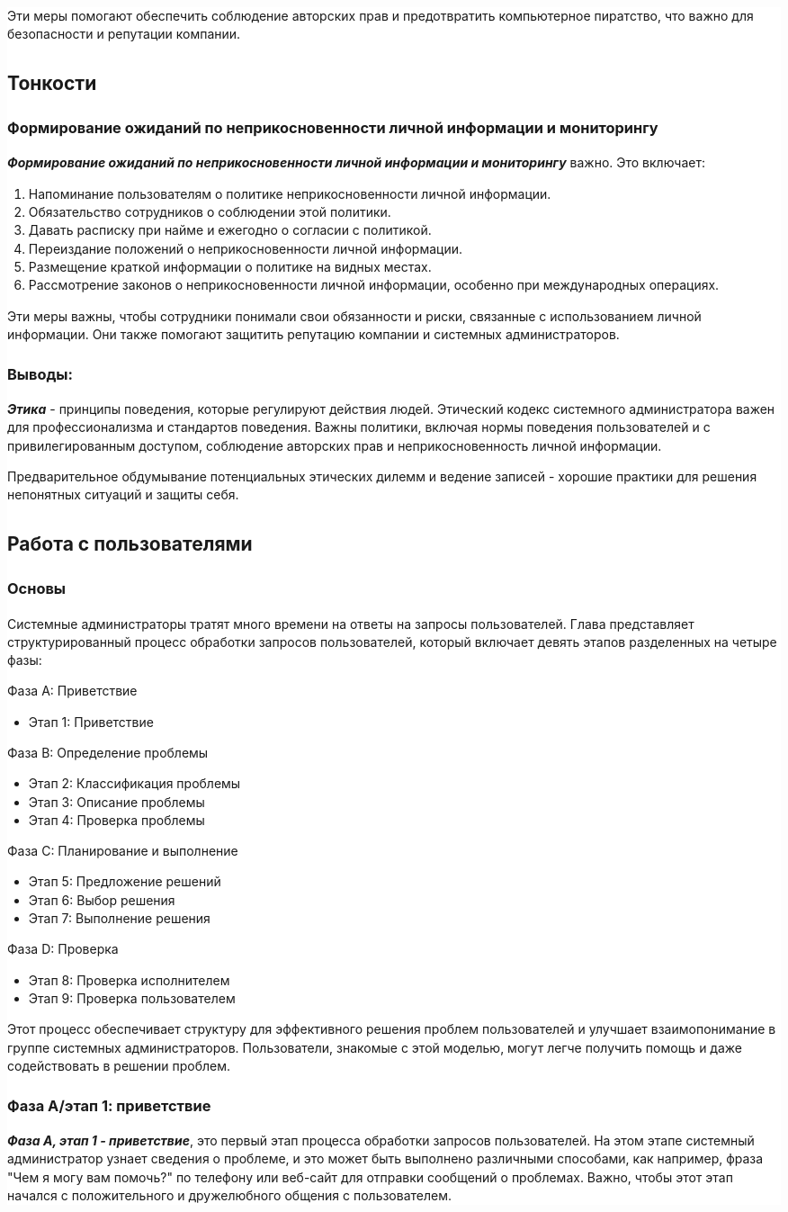 Эти меры помогают обеспечить соблюдение авторских прав и предотвратить компьютерное пиратство, что важно для безопасности и репутации компании.
## Тонкости
### Формирование ожиданий по неприкосновенности личной информации и мониторингу
***Формирование ожиданий по неприкосновенности личной информации и мониторингу*** важно. Это включает:
1. Напоминание пользователям о политике неприкосновенности личной информации.
2. Обязательство сотрудников о соблюдении этой политики.
3. Давать расписку при найме и ежегодно о согласии с политикой.
4. Переиздание положений о неприкосновенности личной информации.
5. Размещение краткой информации о политике на видных местах.
6. Рассмотрение законов о неприкосновенности личной информации, особенно при международных операциях.

Эти меры важны, чтобы сотрудники понимали свои обязанности и риски, связанные с использованием личной информации. Они также помогают защитить репутацию компании и системных администраторов.
### Выводы:
***Этика*** - принципы поведения, которые регулируют действия людей. Этический кодекс системного администратора важен для профессионализма и стандартов поведения. Важны политики, включая нормы поведения пользователей и с привилегированным доступом, соблюдение авторских прав и неприкосновенность личной информации.

Предварительное обдумывание потенциальных этических дилемм и ведение записей - хорошие практики для решения непонятных ситуаций и защиты себя.
## Работа с пользователями
### Основы
Системные администраторы тратят много времени на ответы на запросы пользователей. Глава представляет структурированный процесс обработки запросов пользователей, который включает девять этапов разделенных на четыре фазы:

Фаза A: Приветствие
- Этап 1: Приветствие

Фаза B: Определение проблемы
- Этап 2: Классификация проблемы
- Этап 3: Описание проблемы
- Этап 4: Проверка проблемы

Фаза C: Планирование и выполнение
- Этап 5: Предложение решений
- Этап 6: Выбор решения
- Этап 7: Выполнение решения

Фаза D: Проверка
- Этап 8: Проверка исполнителем
- Этап 9: Проверка пользователем

Этот процесс обеспечивает структуру для эффективного решения проблем пользователей и улучшает взаимопонимание в группе системных администраторов. Пользователи, знакомые с этой моделью, могут легче получить помощь и даже содействовать в решении проблем.
### Фаза А/этап 1: приветствие
***Фаза A, этап 1 - приветствие***, это первый этап процесса обработки запросов пользователей. На этом этапе системный администратор узнает сведения о проблеме, и это может быть выполнено различными способами, как например, фраза "Чем я могу вам помочь?" по телефону или веб-сайт для отправки сообщений о проблемах. Важно, чтобы этот этап начался с положительного и дружелюбного общения с пользователем.
